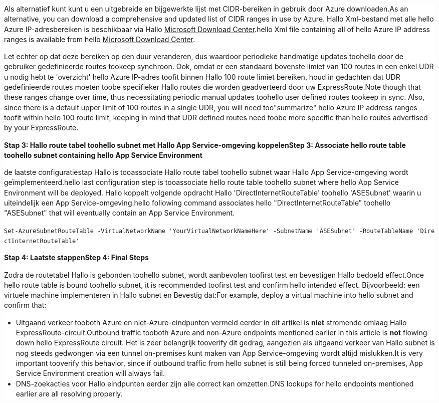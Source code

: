 <span data-ttu-id="25fca-172">Als alternatief kunt kunt u een uitgebreide en bijgewerkte lijst met CIDR-bereiken in gebruik door Azure downloaden.</span><span class="sxs-lookup"><span data-stu-id="25fca-172">As an alternative, you can download a comprehensive and updated list of CIDR ranges in use by Azure.</span></span>  <span data-ttu-id="25fca-173">Hallo Xml-bestand met alle hello Azure IP-adresbereiken is beschikbaar via Hallo [Microsoft Download Center][DownloadCenterAddressRanges].</span><span class="sxs-lookup"><span data-stu-id="25fca-173">hello Xml file containing all of hello Azure IP address ranges is available from hello [Microsoft Download Center][DownloadCenterAddressRanges].</span></span>  

<span data-ttu-id="25fca-174">Let echter op dat deze bereiken op den duur veranderen, dus waardoor periodieke handmatige updates toohello door de gebruiker gedefinieerde routes tookeep synchroon.  Ook, omdat er een standaard bovenste limiet van 100 routes in een enkel UDR u nodig hebt te 'overzicht' hello Azure IP-adres toofit binnen Hallo 100 route limiet bereiken, houd in gedachten dat UDR gedefinieerde routes moeten toobe specifieker Hallo routes die worden geadverteerd door uw ExpressRoute.</span><span class="sxs-lookup"><span data-stu-id="25fca-174">Note though that these ranges change over time, thus necessitating periodic manual updates toohello user defined routes tookeep in sync.  Also, since there is a default upper limit of 100 routes in a single UDR, you will need too"summarize" hello Azure IP address ranges toofit within hello 100 route limit, keeping in mind that UDR defined routes need toobe more specific than hello routes advertised by your ExpressRoute.</span></span>  

<span data-ttu-id="25fca-175">**Stap 3: Hallo route tabel toohello subnet met Hallo App Service-omgeving koppelen**</span><span class="sxs-lookup"><span data-stu-id="25fca-175">**Step 3:  Associate hello route table toohello subnet containing hello App Service Environment**</span></span>

<span data-ttu-id="25fca-176">de laatste configuratiestap Hallo is tooassociate Hallo route tabel toohello subnet waar Hallo App Service-omgeving wordt geïmplementeerd.</span><span class="sxs-lookup"><span data-stu-id="25fca-176">hello last  configuration step is tooassociate hello route table toohello subnet where hello App Service Environment will be deployed.</span></span>  <span data-ttu-id="25fca-177">Hallo koppelt volgende opdracht Hallo 'DirectInternetRouteTable' toohello 'ASESubnet' waarin u uiteindelijk een App Service-omgeving.</span><span class="sxs-lookup"><span data-stu-id="25fca-177">hello following command associates hello "DirectInternetRouteTable" toohello "ASESubnet" that will eventually contain an App Service Environment.</span></span>

    Set-AzureSubnetRouteTable -VirtualNetworkName 'YourVirtualNetworkNameHere' -SubnetName 'ASESubnet' -RouteTableName 'DirectInternetRouteTable'


<span data-ttu-id="25fca-178">**Stap 4: Laatste stappen**</span><span class="sxs-lookup"><span data-stu-id="25fca-178">**Step 4:  Final Steps**</span></span>

<span data-ttu-id="25fca-179">Zodra de routetabel Hallo is gebonden toohello subnet, wordt aanbevolen toofirst test en bevestigen Hallo bedoeld effect.</span><span class="sxs-lookup"><span data-stu-id="25fca-179">Once hello route table is bound toohello subnet, it is recommended toofirst test and confirm hello intended effect.</span></span>  <span data-ttu-id="25fca-180">Bijvoorbeeld: een virtuele machine implementeren in Hallo subnet en Bevestig dat:</span><span class="sxs-lookup"><span data-stu-id="25fca-180">For example, deploy a virtual machine into hello subnet and confirm that:</span></span>

* <span data-ttu-id="25fca-181">Uitgaand verkeer tooboth Azure en niet-Azure-eindpunten vermeld eerder in dit artikel is **niet** stromende omlaag Hallo ExpressRoute-circuit.</span><span class="sxs-lookup"><span data-stu-id="25fca-181">Outbound traffic tooboth Azure and non-Azure endpoints mentioned earlier in this article is **not** flowing down hello ExpressRoute circuit.</span></span>  <span data-ttu-id="25fca-182">Het is zeer belangrijk tooverify dit gedrag, aangezien als uitgaand verkeer van Hallo subnet is nog steeds gedwongen via een tunnel on-premises kunt maken van App Service-omgeving wordt altijd mislukken.</span><span class="sxs-lookup"><span data-stu-id="25fca-182">It is very important tooverify this behavior, since if outbound traffic from hello subnet is still being forced tunneled on-premises, App Service Environment creation will always fail.</span></span> 
* <span data-ttu-id="25fca-183">DNS-zoekacties voor Hallo eindpunten eerder zijn alle correct kan omzetten.</span><span class="sxs-lookup"><span data-stu-id="25fca-183">DNS lookups for hello endpoints mentioned earlier are all resolving properly.</span></span> 


[virtualnetwork]: http://azure.microsoft.com/services/virtual-network/
[ExpressRoute]: http://azure.microsoft.com/services/expressroute/
[requiredports]: http://azure.microsoft.com/documentation/articles/app-service-app-service-environment-control-inbound-traffic/
[NetworkSecurityGroups]: http://azure.microsoft.com/documentation/articles/virtual-networks-nsg/
[UDROverview]: http://azure.microsoft.com/documentation/articles/virtual-networks-udr-overview/
[UDRHowTo]: http://azure.microsoft.com/documentation/articles/virtual-networks-udr-how-to/
[HowToCreateAnAppServiceEnvironment]: http://azure.microsoft.com/documentation/articles/app-service-web-how-to-create-an-app-service-environment/
[AzureDownloads]: http://azure.microsoft.com/en-us/downloads/ 
[DownloadCenterAddressRanges]: http://www.microsoft.com/download/details.aspx?id=41653  
[NetworkSecurityGroups]: https://azure.microsoft.com/documentation/articles/virtual-networks-nsg/
[AzureAppService]: http://azure.microsoft.com/documentation/articles/app-service-value-prop-what-is/
[IntroToAppServiceEnvironment]:  http://azure.microsoft.com/documentation/articles/app-service-app-service-environment-intro/
[NewPortal]:  https://portal.azure.com